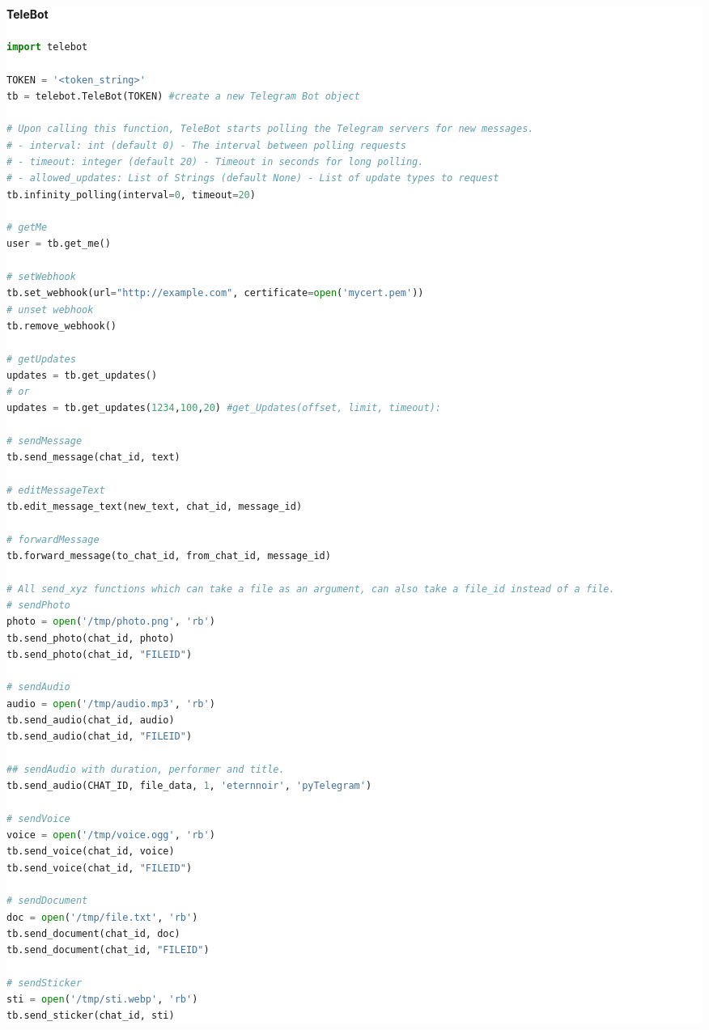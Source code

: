 
#### TeleBot
```python
import telebot

TOKEN = '<token_string>'
tb = telebot.TeleBot(TOKEN)	#create a new Telegram Bot object

# Upon calling this function, TeleBot starts polling the Telegram servers for new messages.
# - interval: int (default 0) - The interval between polling requests
# - timeout: integer (default 20) - Timeout in seconds for long polling.
# - allowed_updates: List of Strings (default None) - List of update types to request 
tb.infinity_polling(interval=0, timeout=20)

# getMe
user = tb.get_me()

# setWebhook
tb.set_webhook(url="http://example.com", certificate=open('mycert.pem'))
# unset webhook
tb.remove_webhook()

# getUpdates
updates = tb.get_updates()
# or
updates = tb.get_updates(1234,100,20) #get_Updates(offset, limit, timeout):

# sendMessage
tb.send_message(chat_id, text)

# editMessageText
tb.edit_message_text(new_text, chat_id, message_id)

# forwardMessage
tb.forward_message(to_chat_id, from_chat_id, message_id)

# All send_xyz functions which can take a file as an argument, can also take a file_id instead of a file.
# sendPhoto
photo = open('/tmp/photo.png', 'rb')
tb.send_photo(chat_id, photo)
tb.send_photo(chat_id, "FILEID")

# sendAudio
audio = open('/tmp/audio.mp3', 'rb')
tb.send_audio(chat_id, audio)
tb.send_audio(chat_id, "FILEID")

## sendAudio with duration, performer and title.
tb.send_audio(CHAT_ID, file_data, 1, 'eternnoir', 'pyTelegram')

# sendVoice
voice = open('/tmp/voice.ogg', 'rb')
tb.send_voice(chat_id, voice)
tb.send_voice(chat_id, "FILEID")

# sendDocument
doc = open('/tmp/file.txt', 'rb')
tb.send_document(chat_id, doc)
tb.send_document(chat_id, "FILEID")

# sendSticker
sti = open('/tmp/sti.webp', 'rb')
tb.send_sticker(chat_id, sti)
```